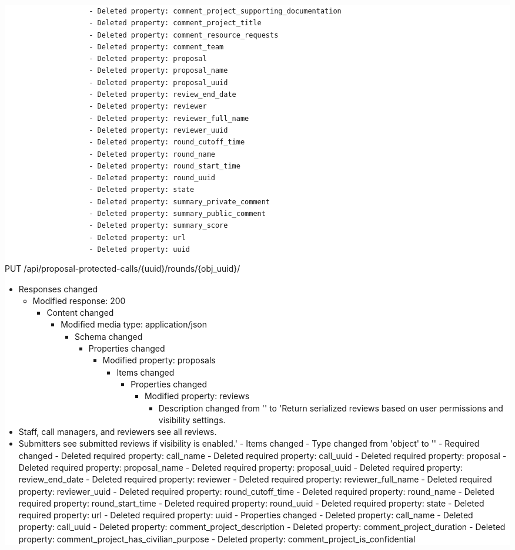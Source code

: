                         - Deleted property: comment_project_supporting_documentation
                        - Deleted property: comment_project_title
                        - Deleted property: comment_resource_requests
                        - Deleted property: comment_team
                        - Deleted property: proposal
                        - Deleted property: proposal_name
                        - Deleted property: proposal_uuid
                        - Deleted property: review_end_date
                        - Deleted property: reviewer
                        - Deleted property: reviewer_full_name
                        - Deleted property: reviewer_uuid
                        - Deleted property: round_cutoff_time
                        - Deleted property: round_name
                        - Deleted property: round_start_time
                        - Deleted property: round_uuid
                        - Deleted property: state
                        - Deleted property: summary_private_comment
                        - Deleted property: summary_public_comment
                        - Deleted property: summary_score
                        - Deleted property: url
                        - Deleted property: uuid

PUT /api/proposal-protected-calls/{uuid}/rounds/{obj_uuid}/

- Responses changed
  - Modified response: 200
    - Content changed
      - Modified media type: application/json
        - Schema changed
          - Properties changed
            - Modified property: proposals
              - Items changed
                - Properties changed
                  - Modified property: reviews
                    - Description changed from '' to 'Return serialized reviews based on user permissions and visibility settings.
- Staff, call managers, and reviewers see all reviews.
- Submitters see submitted reviews if visibility is enabled.'
                    - Items changed
                      - Type changed from 'object' to ''
                      - Required changed
                        - Deleted required property: call_name
                        - Deleted required property: call_uuid
                        - Deleted required property: proposal
                        - Deleted required property: proposal_name
                        - Deleted required property: proposal_uuid
                        - Deleted required property: review_end_date
                        - Deleted required property: reviewer
                        - Deleted required property: reviewer_full_name
                        - Deleted required property: reviewer_uuid
                        - Deleted required property: round_cutoff_time
                        - Deleted required property: round_name
                        - Deleted required property: round_start_time
                        - Deleted required property: round_uuid
                        - Deleted required property: state
                        - Deleted required property: url
                        - Deleted required property: uuid
                      - Properties changed
                        - Deleted property: call_name
                        - Deleted property: call_uuid
                        - Deleted property: comment_project_description
                        - Deleted property: comment_project_duration
                        - Deleted property: comment_project_has_civilian_purpose
                        - Deleted property: comment_project_is_confidential